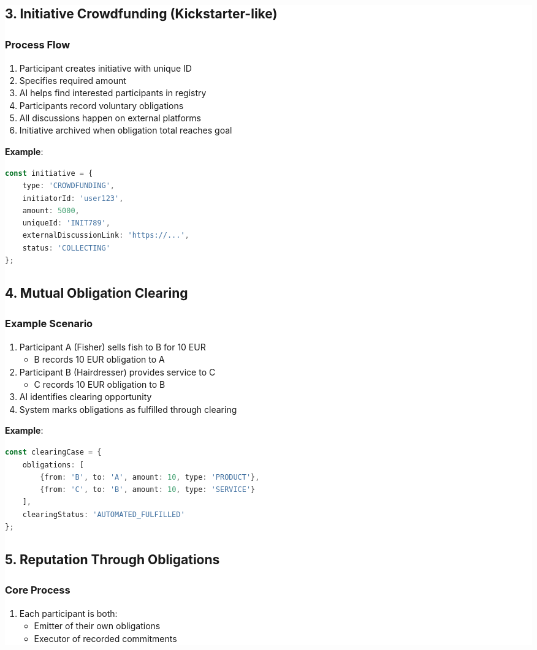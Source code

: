 ## 3. Initiative Crowdfunding (Kickstarter-like)

### Process Flow
1. Participant creates initiative with unique ID
2. Specifies required amount
3. AI helps find interested participants in registry
4. Participants record voluntary obligations
5. All discussions happen on external platforms
6. Initiative archived when obligation total reaches goal

**Example**:
```typescript
const initiative = {
    type: 'CROWDFUNDING',
    initiatorId: 'user123',
    amount: 5000,
    uniqueId: 'INIT789',
    externalDiscussionLink: 'https://...',
    status: 'COLLECTING'
};
```

## 4. Mutual Obligation Clearing

### Example Scenario
1. Participant A (Fisher) sells fish to B for 10 EUR
   - B records 10 EUR obligation to A
2. Participant B (Hairdresser) provides service to C
   - C records 10 EUR obligation to B
3. AI identifies clearing opportunity
4. System marks obligations as fulfilled through clearing

**Example**:
```typescript
const clearingCase = {
    obligations: [
        {from: 'B', to: 'A', amount: 10, type: 'PRODUCT'},
        {from: 'C', to: 'B', amount: 10, type: 'SERVICE'}
    ],
    clearingStatus: 'AUTOMATED_FULFILLED'
};
```

## 5. Reputation Through Obligations

### Core Process
1. Each participant is both:
   - Emitter of their own obligations
   - Executor of recorded commitments
